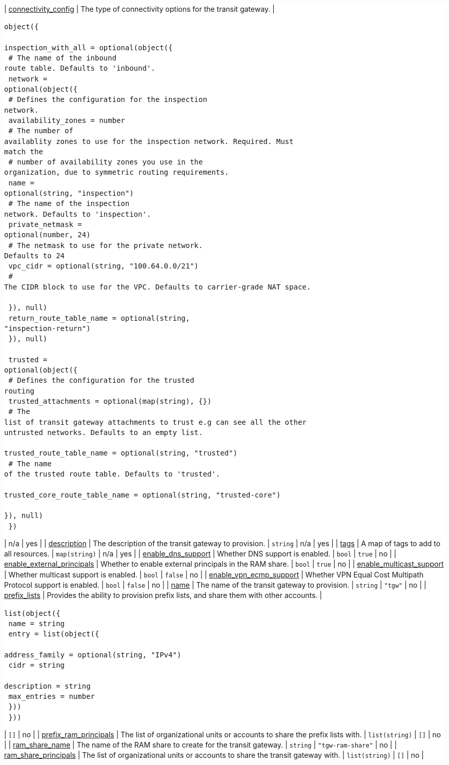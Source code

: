 | <a name="input_connectivity_config"></a> [connectivity\_config](#input\_connectivity\_config) | The type of connectivity options for the transit gateway. | <pre>object({<br/>    inspection_with_all = optional(object({<br/>      # The name of the inbound route table. Defaults to 'inbound'. <br/>      network = optional(object({<br/>        # Defines the configuration for the inspection network. <br/>        availability_zones = number<br/>        # The number of availablity zones to use for the inspection network. Required. Must match the <br/>        # number of availability zones you use in the organization, due to symmetric routing requirements. <br/>        name = optional(string, "inspection")<br/>        # The name of the inspection network. Defaults to 'inspection'. <br/>        private_netmask = optional(number, 24)<br/>        # The netmask to use for the private network. Defaults to 24<br/>        vpc_cidr = optional(string, "100.64.0.0/21")<br/>        # The CIDR block to use for the VPC. Defaults to carrier-grade NAT space. <br/>      }), null)<br/>      return_route_table_name = optional(string, "inspection-return")<br/>    }), null)<br/><br/>    trusted = optional(object({<br/>      # Defines the configuration for the trusted routing<br/>      trusted_attachments = optional(map(string), {})<br/>      # The list of transit gateway attachments to trust e.g can see all the other untrusted networks. Defaults to an empty list.<br/>      trusted_route_table_name = optional(string, "trusted")<br/>      # The name of the trusted route table. Defaults to 'trusted'.<br/>      trusted_core_route_table_name = optional(string, "trusted-core")<br/>    }), null)<br/>  })</pre> | n/a | yes |
| <a name="input_description"></a> [description](#input\_description) | The description of the transit gateway to provision. | `string` | n/a | yes |
| <a name="input_tags"></a> [tags](#input\_tags) | A map of tags to add to all resources. | `map(string)` | n/a | yes |
| <a name="input_enable_dns_support"></a> [enable\_dns\_support](#input\_enable\_dns\_support) | Whether DNS support is enabled. | `bool` | `true` | no |
| <a name="input_enable_external_principals"></a> [enable\_external\_principals](#input\_enable\_external\_principals) | Whether to enable external principals in the RAM share. | `bool` | `true` | no |
| <a name="input_enable_multicast_support"></a> [enable\_multicast\_support](#input\_enable\_multicast\_support) | Whether multicast support is enabled. | `bool` | `false` | no |
| <a name="input_enable_vpn_ecmp_support"></a> [enable\_vpn\_ecmp\_support](#input\_enable\_vpn\_ecmp\_support) | Whether VPN Equal Cost Multipath Protocol support is enabled. | `bool` | `false` | no |
| <a name="input_name"></a> [name](#input\_name) | The name of the transit gateway to provision. | `string` | `"tgw"` | no |
| <a name="input_prefix_lists"></a> [prefix\_lists](#input\_prefix\_lists) | Provides the ability to provision prefix lists, and share them with other accounts. | <pre>list(object({<br/>    name = string<br/>    entry = list(object({<br/>      address_family = optional(string, "IPv4")<br/>      cidr           = string<br/>      description    = string<br/>      max_entries    = number<br/>    }))<br/>  }))</pre> | `[]` | no |
| <a name="input_prefix_ram_principals"></a> [prefix\_ram\_principals](#input\_prefix\_ram\_principals) | The list of organizational units or accounts to share the prefix lists with. | `list(string)` | `[]` | no |
| <a name="input_ram_share_name"></a> [ram\_share\_name](#input\_ram\_share\_name) | The name of the RAM share to create for the transit gateway. | `string` | `"tgw-ram-share"` | no |
| <a name="input_ram_share_principals"></a> [ram\_share\_principals](#input\_ram\_share\_principals) | The list of organizational units or accounts to share the transit gateway with. | `list(string)` | `[]` | no |